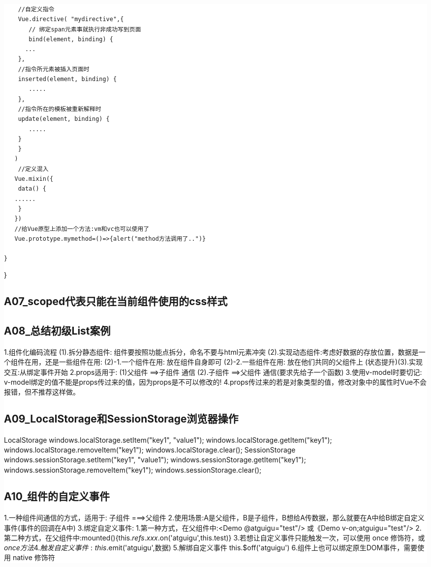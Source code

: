         //自定义指令
        Vue.directive( "mydirective",{
           // 绑定span元素事就执行非成功写到页面
           bind(element, binding) {
          ...
        },
        //指令所元素被插入页面时
        inserted(element, binding) {
           .....
        },
        //指令所在的模板被重新解释时
        update(element, binding) {
           .....
        }
        }
       )
        //定义混入
       Vue.mixin({
        data() {
       ......
        }
       })
       //给Vue原型上添加一个方法:vm和vc也可以使用了
       Vue.prototype.mymethod=()=>{alert("method方法调用了..")}

    }
}
## A07_scoped代表只能在当前组件使用的css样式
## A08_总结初级List案例
1.组件化编码流程
  (1).拆分静态组件: 组件要按照功能点拆分，命名不要与html元素冲突
  (2).实现动态组件:考虑好数据的存放位置，数据是一个组件在用，还是一些组件在用:
    (2)-1.一个组件在用: 放在组件自身即可
    (2)-2.一些组件在用: 放在他们共同的父组件上 (状态提升)(3).实现交互:从绑定事件开始
2.props适用于:
(1)父组件 ==>子组件 通信
(2).子组件 ==>父组件 通信(要求先给子一个函数)
3.使用v-model时要切记: v-model绑定的值不能是props传过来的值，因为props是不可以修改的!
4.props传过来的若是对象类型的值，修改对象中的属性时Vue不会报错，但不推荐这样做。
## A09_LocalStorage和SessionStorage浏览器操作
LocalStorage
 windows.localStorage.setItem("key1", "value1");
 windows.localStorage.getItem("key1");
 windows.localStorage.removeItem("key1");
 windows.localStorage.clear();
SessionStorage
 windows.sessionStorage.setItem("key1", "value1");
 windows.sessionStorage.getItem("key1");
 windows.sessionStorage.removeItem("key1");
 windows.sessionStorage.clear();
## A10_组件的自定义事件  
1.一种组件间通信的方式，适用于: 子组件 ===>父组件
2.使用场景:A是父组件，B是子组件，B想给A传数据，那么就要在A中给B绑定自定义事件(事件的回调在A中)
3.绑定自定义事件:
  1.第一种方式，在父组件中:<Demo @atguigu="test"/> 或《Demo v-on;atguigu="test"/>
  2.第二种方式，在父组件中:mounted(){this.$refs.xxx.$on('atguigu',this.test)}
  3.若想让自定义事件只能触发一次，可以使用 once 修饰符，或 $once 方法
4.触发自定义事件: this.$emit('atguigu',数据)
5.解绑自定义事件 this.$off('atguigu')
6.组件上也可以绑定原生DOM事件，需要使用 native 修饰符